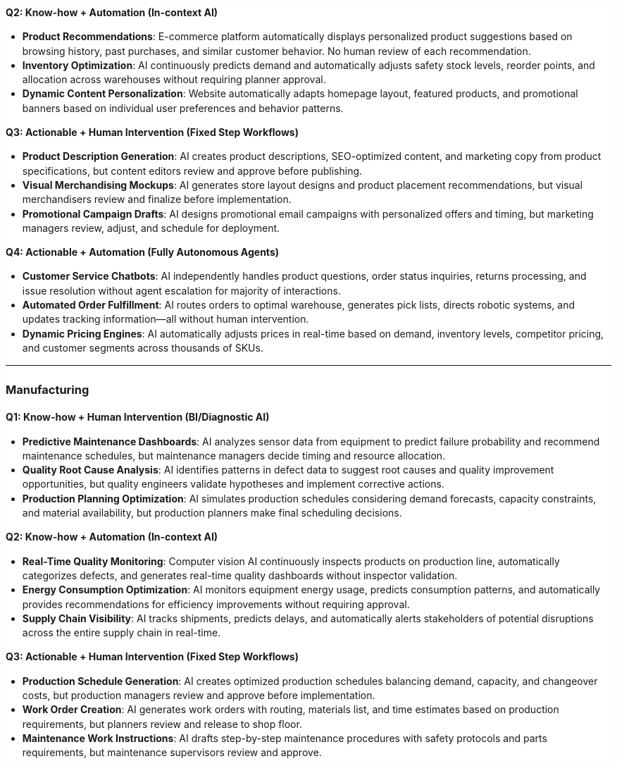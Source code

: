 **Q2: Know-how + Automation (In-context AI)**
- **Product Recommendations**: E-commerce platform automatically displays personalized product suggestions based on browsing history, past purchases, and similar customer behavior. No human review of each recommendation.
- **Inventory Optimization**: AI continuously predicts demand and automatically adjusts safety stock levels, reorder points, and allocation across warehouses without requiring planner approval.
- **Dynamic Content Personalization**: Website automatically adapts homepage layout, featured products, and promotional banners based on individual user preferences and behavior patterns.

**Q3: Actionable + Human Intervention (Fixed Step Workflows)**
- **Product Description Generation**: AI creates product descriptions, SEO-optimized content, and marketing copy from product specifications, but content editors review and approve before publishing.
- **Visual Merchandising Mockups**: AI generates store layout designs and product placement recommendations, but visual merchandisers review and finalize before implementation.
- **Promotional Campaign Drafts**: AI designs promotional email campaigns with personalized offers and timing, but marketing managers review, adjust, and schedule for deployment.

**Q4: Actionable + Automation (Fully Autonomous Agents)**
- **Customer Service Chatbots**: AI independently handles product questions, order status inquiries, returns processing, and issue resolution without agent escalation for majority of interactions.
- **Automated Order Fulfillment**: AI routes orders to optimal warehouse, generates pick lists, directs robotic systems, and updates tracking information—all without human intervention.
- **Dynamic Pricing Engines**: AI automatically adjusts prices in real-time based on demand, inventory levels, competitor pricing, and customer segments across thousands of SKUs.

---

### Manufacturing

**Q1: Know-how + Human Intervention (BI/Diagnostic AI)**
- **Predictive Maintenance Dashboards**: AI analyzes sensor data from equipment to predict failure probability and recommend maintenance schedules, but maintenance managers decide timing and resource allocation.
- **Quality Root Cause Analysis**: AI identifies patterns in defect data to suggest root causes and quality improvement opportunities, but quality engineers validate hypotheses and implement corrective actions.
- **Production Planning Optimization**: AI simulates production schedules considering demand forecasts, capacity constraints, and material availability, but production planners make final scheduling decisions.

**Q2: Know-how + Automation (In-context AI)**
- **Real-Time Quality Monitoring**: Computer vision AI continuously inspects products on production line, automatically categorizes defects, and generates real-time quality dashboards without inspector validation.
- **Energy Consumption Optimization**: AI monitors equipment energy usage, predicts consumption patterns, and automatically provides recommendations for efficiency improvements without requiring approval.
- **Supply Chain Visibility**: AI tracks shipments, predicts delays, and automatically alerts stakeholders of potential disruptions across the entire supply chain in real-time.

**Q3: Actionable + Human Intervention (Fixed Step Workflows)**
- **Production Schedule Generation**: AI creates optimized production schedules balancing demand, capacity, and changeover costs, but production managers review and approve before implementation.
- **Work Order Creation**: AI generates work orders with routing, materials list, and time estimates based on production requirements, but planners review and release to shop floor.
- **Maintenance Work Instructions**: AI drafts step-by-step maintenance procedures with safety protocols and parts requirements, but maintenance supervisors review and approve.
